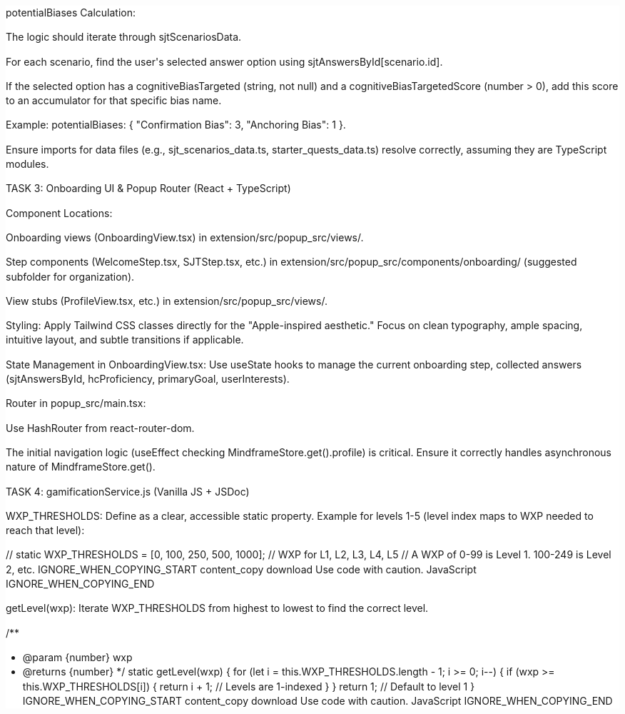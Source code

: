 potentialBiases Calculation:

The logic should iterate through sjtScenariosData.

For each scenario, find the user's selected answer option using sjtAnswersById[scenario.id].

If the selected option has a cognitiveBiasTargeted (string, not null) and a cognitiveBiasTargetedScore (number > 0), add this score to an accumulator for that specific bias name.

Example: potentialBiases: { "Confirmation Bias": 3, "Anchoring Bias": 1 }.

Ensure imports for data files (e.g., sjt_scenarios_data.ts, starter_quests_data.ts) resolve correctly, assuming they are TypeScript modules.

TASK 3: Onboarding UI & Popup Router (React + TypeScript)

Component Locations:

Onboarding views (OnboardingView.tsx) in extension/src/popup_src/views/.

Step components (WelcomeStep.tsx, SJTStep.tsx, etc.) in extension/src/popup_src/components/onboarding/ (suggested subfolder for organization).

View stubs (ProfileView.tsx, etc.) in extension/src/popup_src/views/.

Styling: Apply Tailwind CSS classes directly for the "Apple-inspired aesthetic." Focus on clean typography, ample spacing, intuitive layout, and subtle transitions if applicable.

State Management in OnboardingView.tsx: Use useState hooks to manage the current onboarding step, collected answers (sjtAnswersById, hcProficiency, primaryGoal, userInterests).

Router in popup_src/main.tsx:

Use HashRouter from react-router-dom.

The initial navigation logic (useEffect checking MindframeStore.get().profile) is critical. Ensure it correctly handles asynchronous nature of MindframeStore.get().

TASK 4: gamificationService.js (Vanilla JS + JSDoc)

WXP_THRESHOLDS: Define as a clear, accessible static property. Example for levels 1-5 (level index maps to WXP needed to reach that level):

// static WXP_THRESHOLDS = [0, 100, 250, 500, 1000]; // WXP for L1, L2, L3, L4, L5
// A WXP of 0-99 is Level 1. 100-249 is Level 2, etc.
IGNORE_WHEN_COPYING_START
content_copy
download
Use code with caution.
JavaScript
IGNORE_WHEN_COPYING_END

getLevel(wxp): Iterate WXP_THRESHOLDS from highest to lowest to find the correct level.

/**
 * @param {number} wxp
 * @returns {number}
 */
static getLevel(wxp) {
  for (let i = this.WXP_THRESHOLDS.length - 1; i >= 0; i--) {
    if (wxp >= this.WXP_THRESHOLDS[i]) {
      return i + 1; // Levels are 1-indexed
    }
  }
  return 1; // Default to level 1
}
IGNORE_WHEN_COPYING_START
content_copy
download
Use code with caution.
JavaScript
IGNORE_WHEN_COPYING_END
